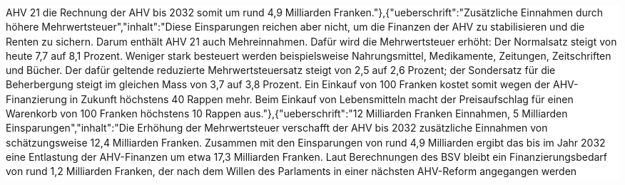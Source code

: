 AHV 21 die Rechnung der AHV bis 2032 somit um rund 4,9 Milliarden Franken.\"},{\"ueberschrift\":\"Zusätzliche Einnahmen durch höhere Mehrwertsteuer\",\"inhalt\":\"Diese Einsparungen reichen aber nicht, um die Finanzen der AHV zu stabilisieren und die Renten zu sichern. Darum enthält AHV 21 auch Mehreinnahmen. Dafür wird die Mehrwertsteuer erhöht: Der Normalsatz steigt von heute 7,7 auf 8,1 Prozent. Weniger stark besteuert werden beispielsweise Nahrungsmittel, Medikamente, Zeitungen, Zeitschriften und Bücher. Der dafür geltende reduzierte Mehrwertsteuersatz steigt von 2,5 auf 2,6 Prozent; der Sondersatz für die Beherbergung steigt im gleichen Mass von 3,7 auf 3,8 Prozent. Ein Einkauf von 100 Franken kostet somit wegen der AHV-Finanzierung in Zukunft höchstens 40 Rappen mehr. Beim Einkauf von Lebensmitteln macht der Preisaufschlag für einen Warenkorb von 100 Franken höchstens 10 Rappen aus.\"},{\"ueberschrift\":\"12 Milliarden Franken Einnahmen, 5 Milliarden Einsparungen\",\"inhalt\":\"Die Erhöhung der Mehrwertsteuer verschafft der AHV bis 2032 zusätzliche Einnahmen von schätzungsweise 12,4 Milliarden Franken. Zusammen mit den Einsparungen von rund 4,9 Milliarden ergibt das bis im Jahr 2032 eine Entlastung der AHV-Finanzen um etwa 17,3 Milliarden Franken. Laut Berechnungen des BSV bleibt ein Finanzierungsbedarf von rund 1,2 Milliarden Franken, der nach dem Willen des Parlaments in einer nächsten AHV-Reform angegangen werden